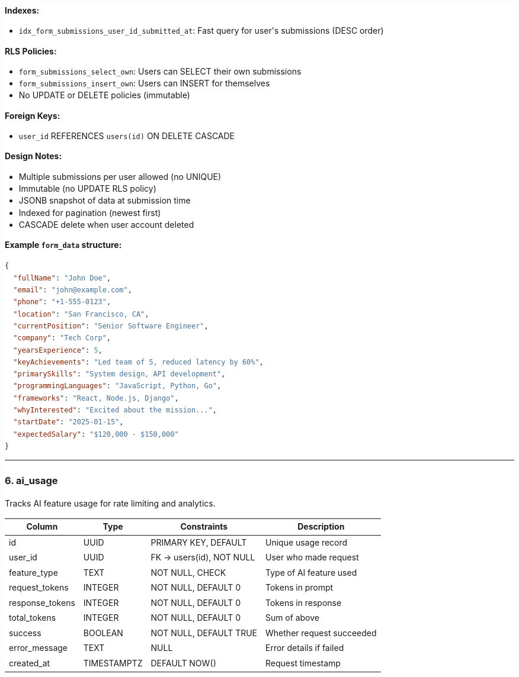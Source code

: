 **Indexes:**
- `idx_form_submissions_user_id_submitted_at`: Fast query for user's submissions (DESC order)

**RLS Policies:**
- `form_submissions_select_own`: Users can SELECT their own submissions
- `form_submissions_insert_own`: Users can INSERT for themselves
- No UPDATE or DELETE policies (immutable)

**Foreign Keys:**
- `user_id` REFERENCES `users(id)` ON DELETE CASCADE

**Design Notes:**
- Multiple submissions per user allowed (no UNIQUE)
- Immutable (no UPDATE RLS policy)
- JSONB snapshot of data at submission time
- Indexed for pagination (newest first)
- CASCADE delete when user account deleted

**Example `form_data` structure:**
```json
{
  "fullName": "John Doe",
  "email": "john@example.com",
  "phone": "+1-555-0123",
  "location": "San Francisco, CA",
  "currentPosition": "Senior Software Engineer",
  "company": "Tech Corp",
  "yearsExperience": 5,
  "keyAchievements": "Led team of 5, reduced latency by 60%",
  "primarySkills": "System design, API development",
  "programmingLanguages": "JavaScript, Python, Go",
  "frameworks": "React, Node.js, Django",
  "whyInterested": "Excited about the mission...",
  "startDate": "2025-01-15",
  "expectedSalary": "$120,000 - $150,000"
}
```

---

### 6. ai_usage

Tracks AI feature usage for rate limiting and analytics.

| Column          | Type         | Constraints           | Description                    |
|-----------------|--------------|----------------------|--------------------------------|
| id              | UUID         | PRIMARY KEY, DEFAULT | Unique usage record            |
| user_id         | UUID         | FK → users(id), NOT NULL | User who made request      |
| feature_type    | TEXT         | NOT NULL, CHECK      | Type of AI feature used        |
| request_tokens  | INTEGER      | NOT NULL, DEFAULT 0  | Tokens in prompt               |
| response_tokens | INTEGER      | NOT NULL, DEFAULT 0  | Tokens in response             |
| total_tokens    | INTEGER      | NOT NULL, DEFAULT 0  | Sum of above                   |
| success         | BOOLEAN      | NOT NULL, DEFAULT TRUE | Whether request succeeded   |
| error_message   | TEXT         | NULL                 | Error details if failed        |
| created_at      | TIMESTAMPTZ  | DEFAULT NOW()        | Request timestamp              |
